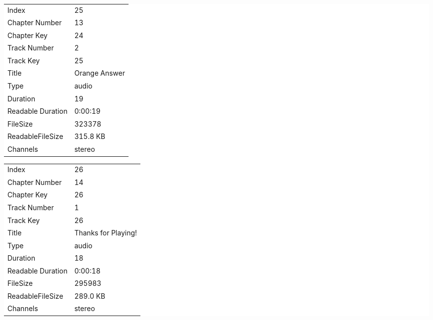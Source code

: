 |  |  |
| - | - |
| Index | 25 |
| Chapter Number | 13 |
| Chapter Key | 24 |
| Track Number | 2 |
| Track Key | 25 |
| Title | Orange Answer |
| Type | audio |
| Duration | 19 |
| Readable Duration | 0:00:19 |
| FileSize | 323378 |
| ReadableFileSize | 315.8 KB |
| Channels | stereo |

|  |  |
| - | - |
| Index | 26 |
| Chapter Number | 14 |
| Chapter Key | 26 |
| Track Number | 1 |
| Track Key | 26 |
| Title | Thanks for Playing! |
| Type | audio |
| Duration | 18 |
| Readable Duration | 0:00:18 |
| FileSize | 295983 |
| ReadableFileSize | 289.0 KB |
| Channels | stereo |

